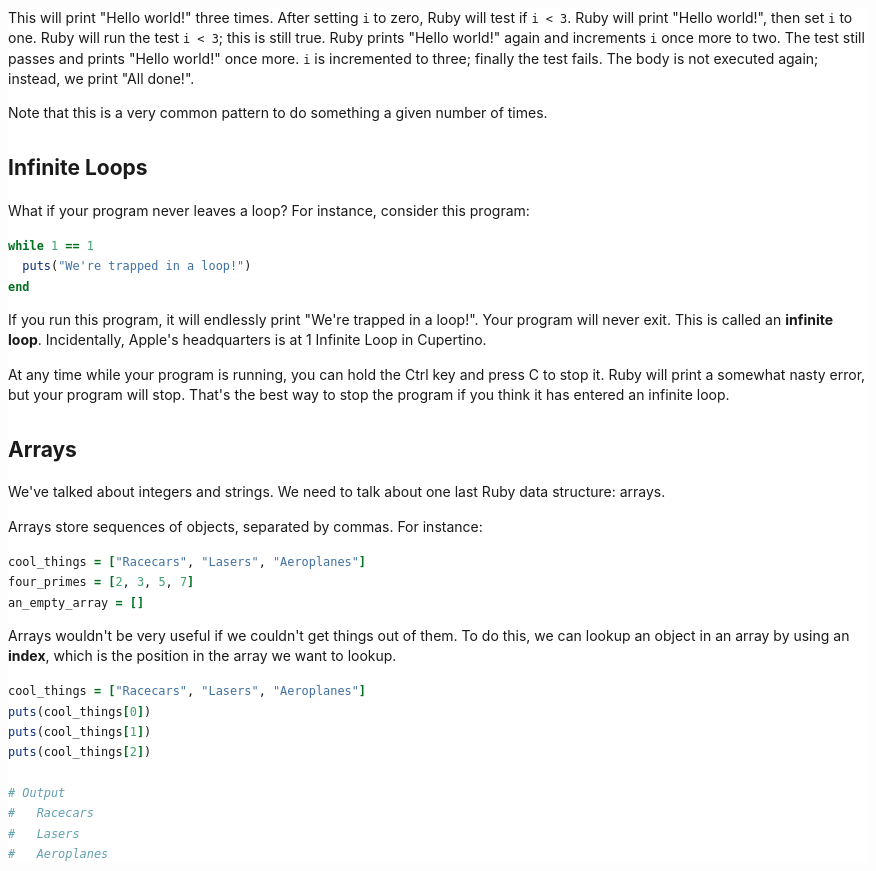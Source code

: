 This will print "Hello world!" three times. After setting `i` to zero,
Ruby will test if `i < 3`. Ruby will print "Hello world!", then set
`i` to one. Ruby will run the test `i < 3`; this is still true. Ruby
prints "Hello world!" again and increments `i` once more to two. The
test still passes and prints "Hello world!" once more. `i` is
incremented to three; finally the test fails. The body is not executed
again; instead, we print "All done!".

Note that this is a very common pattern to do something a given number
of times.

## Infinite Loops

What if your program never leaves a loop? For instance, consider this
program:

```ruby
while 1 == 1
  puts("We're trapped in a loop!")
end
```

If you run this program, it will endlessly print "We're trapped in a
loop!". Your program will never exit. This is called an **infinite
loop**. Incidentally, Apple's headquarters is at 1 Infinite Loop in
Cupertino.

At any time while your program is running, you can hold the Ctrl key
and press C to stop it. Ruby will print a somewhat nasty error, but
your program will stop. That's the best way to stop the program if you
think it has entered an infinite loop.

## Arrays

We've talked about integers and strings. We need to talk about one
last Ruby data structure: arrays.

Arrays store sequences of objects, separated by commas. For instance:

```ruby
cool_things = ["Racecars", "Lasers", "Aeroplanes"]
four_primes = [2, 3, 5, 7]
an_empty_array = []
```

Arrays wouldn't be very useful if we couldn't get things out of
them. To do this, we can lookup an object in an array by using an
**index**, which is the position in the array we want to lookup.

```ruby
cool_things = ["Racecars", "Lasers", "Aeroplanes"]
puts(cool_things[0])
puts(cool_things[1])
puts(cool_things[2])

# Output
#   Racecars
#   Lasers
#   Aeroplanes
```


[demorgan]: http://en.wikipedia.org/wiki/De_Morgan's_laws
[intro-to-programming-3]: ./introduction-to-programming-3.md